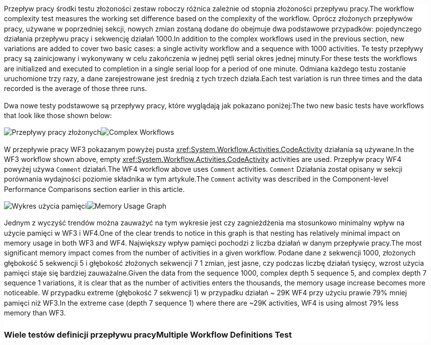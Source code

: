  <span data-ttu-id="ce378-383">Przepływ pracy środki testu złożoności zestaw roboczy różnica zależnie od stopnia złożoności przepływu pracy.</span><span class="sxs-lookup"><span data-stu-id="ce378-383">The workflow complexity test measures the working set difference based on the complexity of the workflow.</span></span>  <span data-ttu-id="ce378-384">Oprócz złożonych przepływów pracy, używane w poprzedniej sekcji, nowych zmian zostaną dodane do obejmuje dwa podstawowe przypadków: pojedynczego działania przepływu pracy i sekwencję działań 1000.</span><span class="sxs-lookup"><span data-stu-id="ce378-384">In addition to the complex workflows used in the previous section, new variations are added to cover two basic cases: a single activity workflow and a sequence with 1000 activities.</span></span>  <span data-ttu-id="ce378-385">Te testy przepływy pracy są zainicjowany i wykonywany w celu zakończenia w jednej pętli serial okres jednej minuty.</span><span class="sxs-lookup"><span data-stu-id="ce378-385">For these tests the workflows are initialized and executed to completion in a single serial loop for a period of one minute.</span></span>  <span data-ttu-id="ce378-386">Odmiana każdego testu zostanie uruchomione trzy razy, a dane zarejestrowane jest średnią z tych trzech działa.</span><span class="sxs-lookup"><span data-stu-id="ce378-386">Each test variation is run three times and the data recorded is the average of those three runs.</span></span>  
  
 <span data-ttu-id="ce378-387">Dwa nowe testy podstawowe są przepływy pracy, które wyglądają jak pokazano poniżej:</span><span class="sxs-lookup"><span data-stu-id="ce378-387">The two new basic tests have workflows that look like those shown below:</span></span>  
  
 <span data-ttu-id="ce378-388">![Przepływy pracy złożonych](../../../docs/framework/windows-workflow-foundation/media/complexworkflowboth.gif "ComplexWorkflowBoth")</span><span class="sxs-lookup"><span data-stu-id="ce378-388">![Complex Workflows](../../../docs/framework/windows-workflow-foundation/media/complexworkflowboth.gif "ComplexWorkflowBoth")</span></span>  
  
 <span data-ttu-id="ce378-389">W przepływie pracy WF3 pokazanym powyżej pusta <xref:System.Workflow.Activities.CodeActivity> działania są używane.</span><span class="sxs-lookup"><span data-stu-id="ce378-389">In the WF3 workflow shown above, empty <xref:System.Workflow.Activities.CodeActivity> activities are used.</span></span>  <span data-ttu-id="ce378-390">Przepływ pracy WF4 powyżej używa `Comment` działań.</span><span class="sxs-lookup"><span data-stu-id="ce378-390">The WF4 workflow above uses `Comment` activities.</span></span>  <span data-ttu-id="ce378-391">`Comment` Działania został opisany w sekcji porównania wydajności poziomie składnika w tym artykule.</span><span class="sxs-lookup"><span data-stu-id="ce378-391">The `Comment` activity was described in the Component-level Performance Comparisons section earlier in this article.</span></span>  
  
 <span data-ttu-id="ce378-392">![Wykres użycia pamięci](../../../docs/framework/windows-workflow-foundation/media/complexmemoryusage.gif "ComplexMemoryUsage")</span><span class="sxs-lookup"><span data-stu-id="ce378-392">![Memory Usage Graph](../../../docs/framework/windows-workflow-foundation/media/complexmemoryusage.gif "ComplexMemoryUsage")</span></span>  
  
 <span data-ttu-id="ce378-393">Jednym z wyczyść trendów można zauważyć na tym wykresie jest czy zagnieżdżenia ma stosunkowo minimalny wpływ na użycie pamięci w WF3 i WF4.</span><span class="sxs-lookup"><span data-stu-id="ce378-393">One of the clear trends to notice in this graph is that nesting has relatively minimal impact on memory usage in both WF3 and WF4.</span></span>  <span data-ttu-id="ce378-394">Największy wpływ pamięci pochodzi z liczba działań w danym przepływie pracy.</span><span class="sxs-lookup"><span data-stu-id="ce378-394">The most significant memory impact comes from the number of activities in a given workflow.</span></span>  <span data-ttu-id="ce378-395">Podane dane z sekwencji 1000, złożonych głębokość 5 sekwencji 5 i głębokość złożonych sekwencji 7 1 zmian, jest jasne, czy podczas liczbę działań tysięcy, wzrost użycia pamięci staje się bardziej zauważalne.</span><span class="sxs-lookup"><span data-stu-id="ce378-395">Given the data from the sequence 1000, complex depth 5 sequence 5, and complex depth 7 sequence 1 variations, it is clear that as the number of activities enters the thousands, the memory usage increase becomes more noticeable.</span></span>  <span data-ttu-id="ce378-396">W przypadku extreme (głębokość 7 sekwencji 1) w przypadku działań ~ 29K WF4 przy użyciu prawie 79% mniej pamięci niż WF3.</span><span class="sxs-lookup"><span data-stu-id="ce378-396">In the extreme case (depth 7 sequence 1) where there are ~29K activities, WF4 is using almost 79% less memory than WF3.</span></span>  
  
### <a name="multiple-workflow-definitions-test"></a><span data-ttu-id="ce378-397">Wiele testów definicji przepływu pracy</span><span class="sxs-lookup"><span data-stu-id="ce378-397">Multiple Workflow Definitions Test</span></span>  
